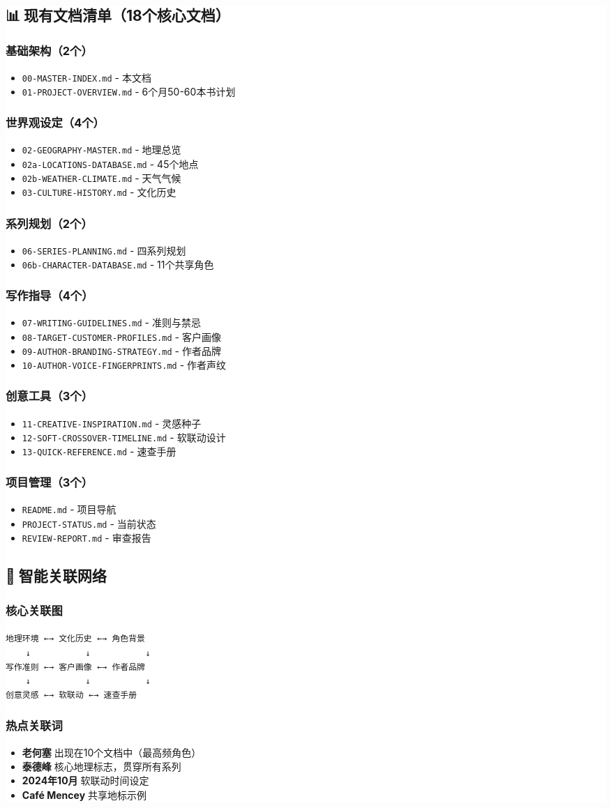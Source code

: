 ## 📊 现有文档清单（18个核心文档）

### **基础架构（2个）**
- `00-MASTER-INDEX.md` - 本文档
- `01-PROJECT-OVERVIEW.md` - 6个月50-60本书计划

### **世界观设定（4个）**
- `02-GEOGRAPHY-MASTER.md` - 地理总览
- `02a-LOCATIONS-DATABASE.md` - 45个地点
- `02b-WEATHER-CLIMATE.md` - 天气气候
- `03-CULTURE-HISTORY.md` - 文化历史

### **系列规划（2个）**
- `06-SERIES-PLANNING.md` - 四系列规划
- `06b-CHARACTER-DATABASE.md` - 11个共享角色

### **写作指导（4个）**
- `07-WRITING-GUIDELINES.md` - 准则与禁忌
- `08-TARGET-CUSTOMER-PROFILES.md` - 客户画像
- `09-AUTHOR-BRANDING-STRATEGY.md` - 作者品牌
- `10-AUTHOR-VOICE-FINGERPRINTS.md` - 作者声纹

### **创意工具（3个）**
- `11-CREATIVE-INSPIRATION.md` - 灵感种子
- `12-SOFT-CROSSOVER-TIMELINE.md` - 软联动设计
- `13-QUICK-REFERENCE.md` - 速查手册

### **项目管理（3个）**
- `README.md` - 项目导航
- `PROJECT-STATUS.md` - 当前状态
- `REVIEW-REPORT.md` - 审查报告

## 🔗 智能关联网络

### **核心关联图**
```
地理环境 ←→ 文化历史 ←→ 角色背景
    ↓           ↓           ↓
写作准则 ←→ 客户画像 ←→ 作者品牌
    ↓           ↓           ↓
创意灵感 ←→ 软联动 ←→ 速查手册
```

### **热点关联词**
- **老何塞** 出现在10个文档中（最高频角色）
- **泰德峰** 核心地理标志，贯穿所有系列
- **2024年10月** 软联动时间设定
- **Café Mencey** 共享地标示例
